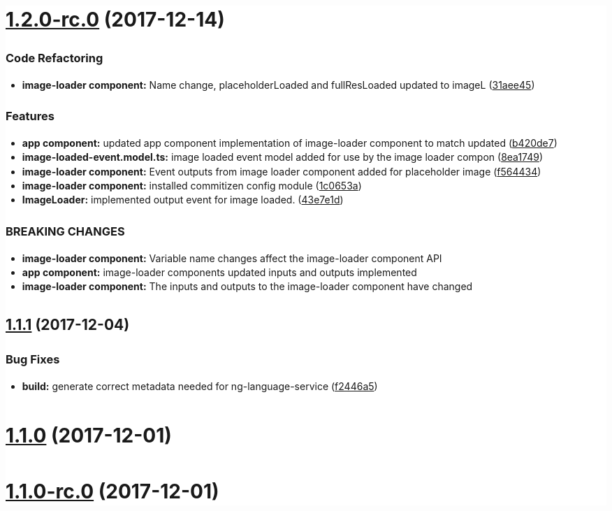 <a name="1.2.0-rc.0"></a>
# [1.2.0-rc.0](https://github.com/thisissoon/angular-image-loader/compare/v1.1.1...v1.2.0-rc.0) (2017-12-14)


### Code Refactoring

* **image-loader component:** Name change, placeholderLoaded and fullResLoaded updated to imageL ([31aee45](https://github.com/thisissoon/angular-image-loader/commit/31aee45))


### Features

* **app component:** updated app component implementation of image-loader component to match updated ([b420de7](https://github.com/thisissoon/angular-image-loader/commit/b420de7))
* **image-loaded-event.model.ts:** image loaded event model added for use by the image loader compon ([8ea1749](https://github.com/thisissoon/angular-image-loader/commit/8ea1749))
* **image-loader component:** Event outputs from image loader component added for placeholder image ([f564434](https://github.com/thisissoon/angular-image-loader/commit/f564434))
* **image-loader component:** installed commitizen config module ([1c0653a](https://github.com/thisissoon/angular-image-loader/commit/1c0653a))
* **ImageLoader:** implemented output event for image loaded. ([43e7e1d](https://github.com/thisissoon/angular-image-loader/commit/43e7e1d))


### BREAKING CHANGES

* **image-loader component:** Variable name changes affect the image-loader component API
* **app component:** image-loader components updated inputs and outputs implemented
* **image-loader component:** The inputs and outputs to the image-loader component have changed



<a name="1.1.1"></a>
## [1.1.1](https://github.com/thisissoon/angular-image-loader/compare/v1.1.0...v1.1.1) (2017-12-04)


### Bug Fixes

* **build:** generate correct metadata needed for ng-language-service ([f2446a5](https://github.com/thisissoon/angular-image-loader/commit/f2446a5))



<a name="1.1.0"></a>
# [1.1.0](https://github.com/thisissoon/angular-image-loader/compare/v1.1.0-rc.0...v1.1.0) (2017-12-01)



<a name="1.1.0-rc.0"></a>
# [1.1.0-rc.0](https://github.com/thisissoon/angular-image-loader/compare/v1.0.1...v1.1.0-rc.0) (2017-12-01)
